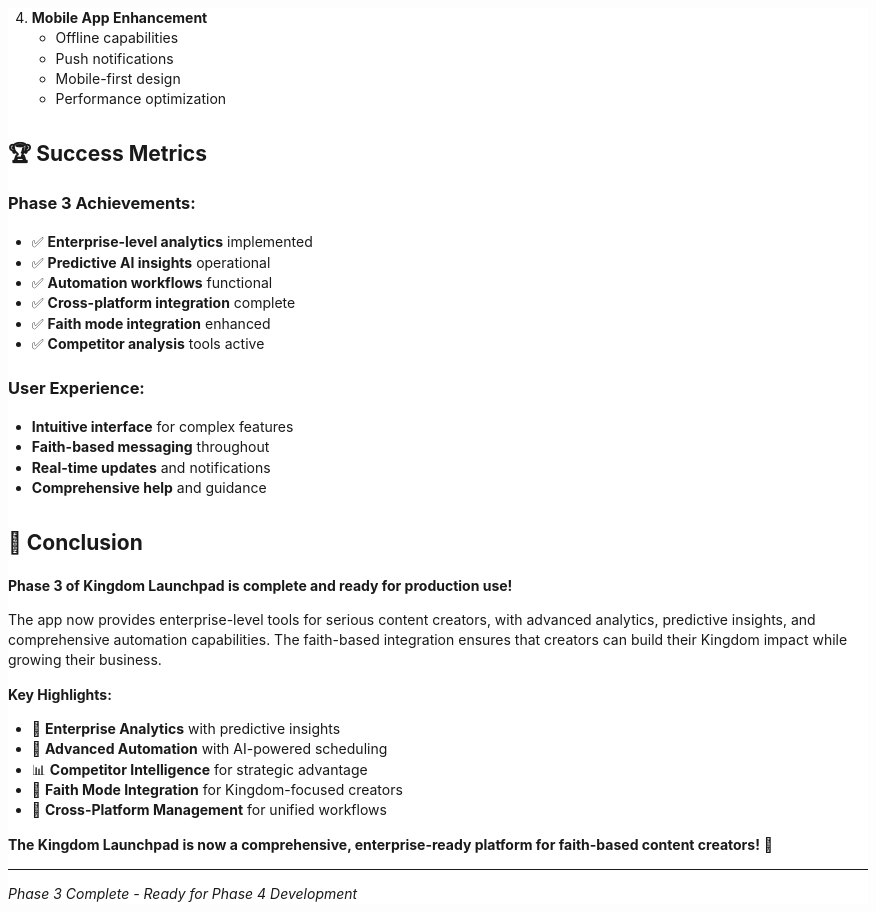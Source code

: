 4. **Mobile App Enhancement**
   - Offline capabilities
   - Push notifications
   - Mobile-first design
   - Performance optimization

## 🏆 Success Metrics

### **Phase 3 Achievements:**
- ✅ **Enterprise-level analytics** implemented
- ✅ **Predictive AI insights** operational
- ✅ **Automation workflows** functional
- ✅ **Cross-platform integration** complete
- ✅ **Faith mode integration** enhanced
- ✅ **Competitor analysis** tools active

### **User Experience:**
- **Intuitive interface** for complex features
- **Faith-based messaging** throughout
- **Real-time updates** and notifications
- **Comprehensive help** and guidance

## 🎉 Conclusion

**Phase 3 of Kingdom Launchpad is complete and ready for production use!** 

The app now provides enterprise-level tools for serious content creators, with advanced analytics, predictive insights, and comprehensive automation capabilities. The faith-based integration ensures that creators can build their Kingdom impact while growing their business.

**Key Highlights:**
- 🚀 **Enterprise Analytics** with predictive insights
- 🤖 **Advanced Automation** with AI-powered scheduling
- 📊 **Competitor Intelligence** for strategic advantage
- 🎯 **Faith Mode Integration** for Kingdom-focused creators
- 🔄 **Cross-Platform Management** for unified workflows

**The Kingdom Launchpad is now a comprehensive, enterprise-ready platform for faith-based content creators!** 🎉

---

*Phase 3 Complete - Ready for Phase 4 Development* 